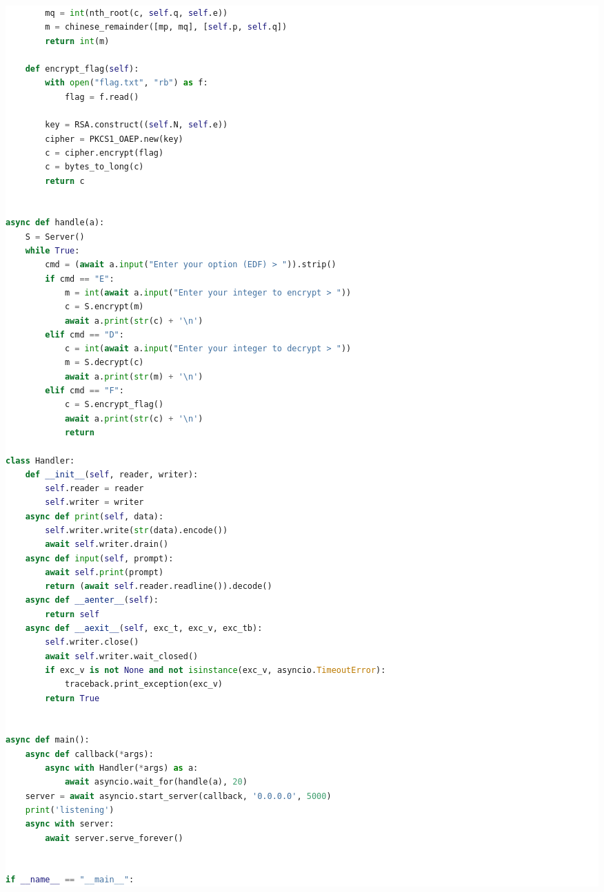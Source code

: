 ```python
        mq = int(nth_root(c, self.q, self.e))
        m = chinese_remainder([mp, mq], [self.p, self.q])
        return int(m)

    def encrypt_flag(self):
        with open("flag.txt", "rb") as f:
            flag = f.read()

        key = RSA.construct((self.N, self.e))
        cipher = PKCS1_OAEP.new(key)
        c = cipher.encrypt(flag)
        c = bytes_to_long(c)
        return c


async def handle(a):
    S = Server()
    while True:
        cmd = (await a.input("Enter your option (EDF) > ")).strip()
        if cmd == "E":
            m = int(await a.input("Enter your integer to encrypt > "))
            c = S.encrypt(m)
            await a.print(str(c) + '\n')
        elif cmd == "D":
            c = int(await a.input("Enter your integer to decrypt > "))
            m = S.decrypt(c)
            await a.print(str(m) + '\n')
        elif cmd == "F":
            c = S.encrypt_flag()
            await a.print(str(c) + '\n')
            return

class Handler:
    def __init__(self, reader, writer):
        self.reader = reader
        self.writer = writer
    async def print(self, data):
        self.writer.write(str(data).encode())
        await self.writer.drain()
    async def input(self, prompt):
        await self.print(prompt)
        return (await self.reader.readline()).decode()
    async def __aenter__(self):
        return self
    async def __aexit__(self, exc_t, exc_v, exc_tb):
        self.writer.close()
        await self.writer.wait_closed()
        if exc_v is not None and not isinstance(exc_v, asyncio.TimeoutError):
            traceback.print_exception(exc_v)
        return True


async def main():
    async def callback(*args):
        async with Handler(*args) as a:
            await asyncio.wait_for(handle(a), 20)
    server = await asyncio.start_server(callback, '0.0.0.0', 5000)
    print('listening')
    async with server:
        await server.serve_forever()


if __name__ == "__main__":
```